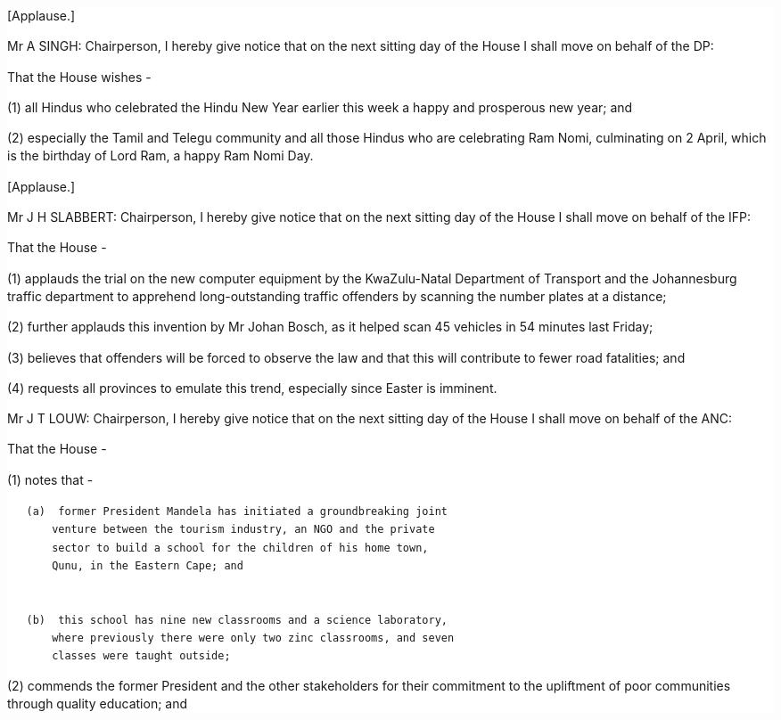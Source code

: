 [Applause.]

Mr A SINGH: Chairperson, I hereby give notice that on the next sitting day
of the House I shall move on behalf of the DP:


  That the House wishes -


  (1) all Hindus who celebrated the Hindu New Year earlier this week a
       happy and prosperous new year; and


  (2) especially the Tamil and Telegu community and all those Hindus who
       are celebrating Ram Nomi, culminating on 2 April, which is the
       birthday of Lord Ram, a happy Ram Nomi Day.

[Applause.]

Mr J H SLABBERT: Chairperson, I hereby give notice that on the next sitting
day of the House I shall move on behalf of the IFP:


  That the House -


  (1) applauds the trial on the new computer equipment by the KwaZulu-Natal
       Department of Transport and the Johannesburg traffic department to
       apprehend long-outstanding traffic offenders by scanning the number
       plates at a distance;


  (2) further applauds this invention by Mr Johan Bosch, as it helped scan
       45 vehicles in 54 minutes last Friday;


  (3) believes that offenders will be forced to observe the law and that
       this will contribute to fewer road fatalities; and


  (4) requests all provinces to emulate this trend, especially since Easter
       is imminent.

Mr J T LOUW: Chairperson, I hereby give notice that on the next sitting day
of the House I shall move on behalf of the ANC:


  That the House -


  (1) notes that -


       (a)  former President Mandela has initiated a groundbreaking joint
           venture between the tourism industry, an NGO and the private
           sector to build a school for the children of his home town,
           Qunu, in the Eastern Cape; and


       (b)  this school has nine new classrooms and a science laboratory,
           where previously there were only two zinc classrooms, and seven
           classes were taught outside;


  (2) commends the former President and the other stakeholders for their
       commitment to the upliftment of poor communities through quality
       education; and
